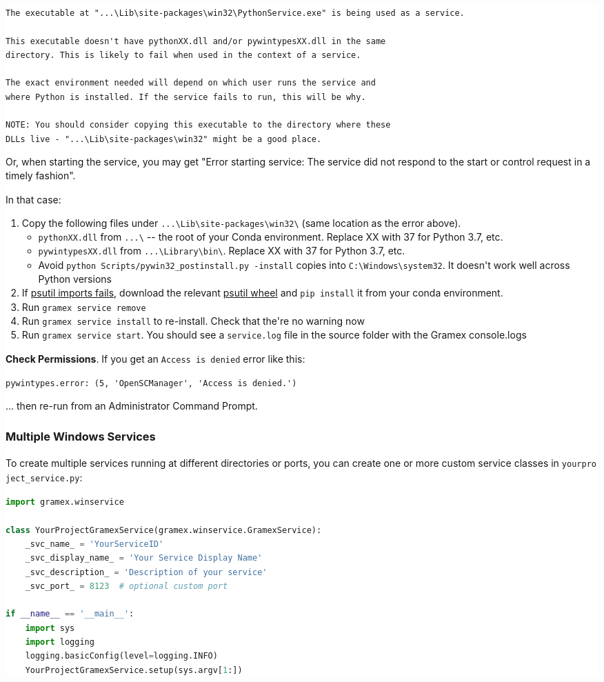 ```text
The executable at "...\Lib\site-packages\win32\PythonService.exe" is being used as a service.

This executable doesn't have pythonXX.dll and/or pywintypesXX.dll in the same
directory. This is likely to fail when used in the context of a service.

The exact environment needed will depend on which user runs the service and
where Python is installed. If the service fails to run, this will be why.

NOTE: You should consider copying this executable to the directory where these
DLLs live - "...\Lib\site-packages\win32" might be a good place.
```

Or, when starting the service, you may get "Error starting service: The service did not respond to
the start or control request in a timely fashion".

In that case:

1. Copy the following files under `...\Lib\site-packages\win32\` (same location as the error above).
   - `pythonXX.dll` from `...\` -- the root of your Conda environment. Replace XX with 37 for Python 3.7, etc.
   - `pywintypesXX.dll` from `...\Library\bin\`. Replace XX with 37 for Python 3.7, etc.
   - Avoid `python Scripts/pywin32_postinstall.py -install` copies into `C:\Windows\system32`. It doesn't work well across Python versions
2. If [psutil imports fails](https://github.com/giampaolo/psutil/issues/693),
   download the relevant [psutil wheel](https://www.lfd.uci.edu/~gohlke/pythonlibs/#psutil) and `pip install` it
   from your conda environment.
3. Run `gramex service remove`
4. Run `gramex service install` to re-install. Check that the're no warning now
5. Run `gramex service start`. You should see a `service.log` file in the source folder with the Gramex console.logs

**Check Permissions**. If you get an `Access is denied` error like this:

```text
pywintypes.error: (5, 'OpenSCManager', 'Access is denied.')
```

... then re-run from an Administrator Command Prompt.

### Multiple Windows Services

To create multiple services running at different directories or ports, you can
create one or more custom service classes in `yourproject_service.py`:

```python
import gramex.winservice

class YourProjectGramexService(gramex.winservice.GramexService):
    _svc_name_ = 'YourServiceID'
    _svc_display_name_ = 'Your Service Display Name'
    _svc_description_ = 'Description of your service'
    _svc_port_ = 8123  # optional custom port

if __name__ == '__main__':
    import sys
    import logging
    logging.basicConfig(level=logging.INFO)
    YourProjectGramexService.setup(sys.argv[1:])
```
